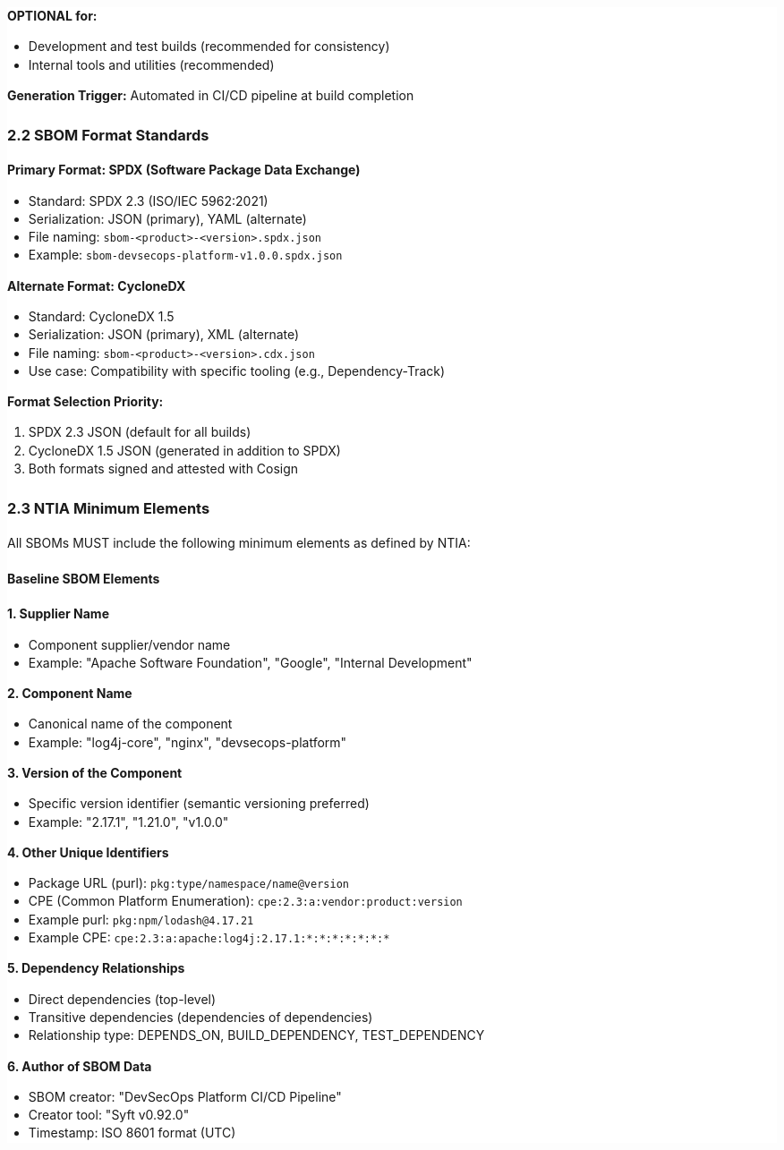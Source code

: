 **OPTIONAL for:**
- Development and test builds (recommended for consistency)
- Internal tools and utilities (recommended)

**Generation Trigger:** Automated in CI/CD pipeline at build completion

### 2.2 SBOM Format Standards

**Primary Format: SPDX (Software Package Data Exchange)**
- Standard: SPDX 2.3 (ISO/IEC 5962:2021)
- Serialization: JSON (primary), YAML (alternate)
- File naming: `sbom-<product>-<version>.spdx.json`
- Example: `sbom-devsecops-platform-v1.0.0.spdx.json`

**Alternate Format: CycloneDX**
- Standard: CycloneDX 1.5
- Serialization: JSON (primary), XML (alternate)
- File naming: `sbom-<product>-<version>.cdx.json`
- Use case: Compatibility with specific tooling (e.g., Dependency-Track)

**Format Selection Priority:**
1. SPDX 2.3 JSON (default for all builds)
2. CycloneDX 1.5 JSON (generated in addition to SPDX)
3. Both formats signed and attested with Cosign

### 2.3 NTIA Minimum Elements

All SBOMs MUST include the following minimum elements as defined by NTIA:

#### Baseline SBOM Elements

**1. Supplier Name**
- Component supplier/vendor name
- Example: "Apache Software Foundation", "Google", "Internal Development"

**2. Component Name**
- Canonical name of the component
- Example: "log4j-core", "nginx", "devsecops-platform"

**3. Version of the Component**
- Specific version identifier (semantic versioning preferred)
- Example: "2.17.1", "1.21.0", "v1.0.0"

**4. Other Unique Identifiers**
- Package URL (purl): `pkg:type/namespace/name@version`
- CPE (Common Platform Enumeration): `cpe:2.3:a:vendor:product:version`
- Example purl: `pkg:npm/lodash@4.17.21`
- Example CPE: `cpe:2.3:a:apache:log4j:2.17.1:*:*:*:*:*:*:*`

**5. Dependency Relationships**
- Direct dependencies (top-level)
- Transitive dependencies (dependencies of dependencies)
- Relationship type: DEPENDS_ON, BUILD_DEPENDENCY, TEST_DEPENDENCY

**6. Author of SBOM Data**
- SBOM creator: "DevSecOps Platform CI/CD Pipeline"
- Creator tool: "Syft v0.92.0"
- Timestamp: ISO 8601 format (UTC)
